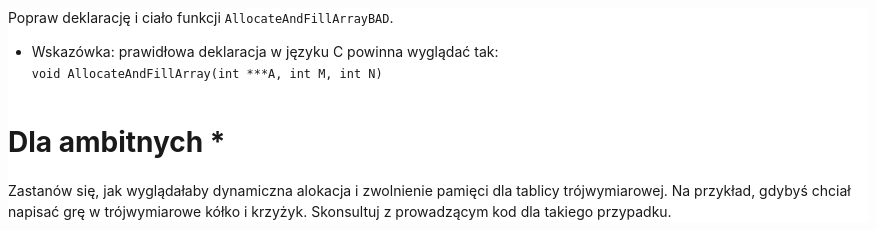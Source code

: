 Popraw deklarację i ciało funkcji `AllocateAndFillArrayBAD`. 
 - Wskazówka: prawidłowa deklaracja w języku C powinna wyglądać tak:  
   `void AllocateAndFillArray(int ***A, int M, int N)`


# Dla ambitnych \*
Zastanów się, jak wyglądałaby dynamiczna alokacja i zwolnienie pamięci dla tablicy trójwymiarowej. Na przykład, gdybyś chciał napisać grę w trójwymiarowe kółko i krzyżyk. Skonsultuj z prowadzącym kod dla takiego przypadku.


